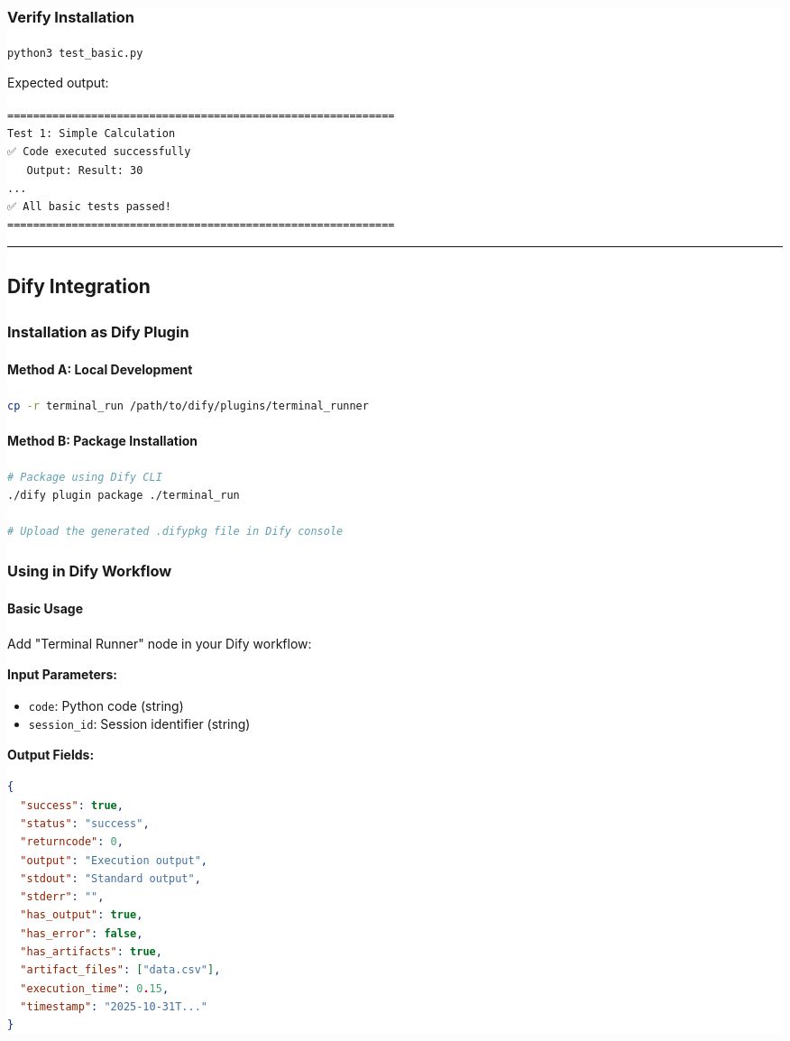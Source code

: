 ### Verify Installation

```bash
python3 test_basic.py
```

Expected output:
```
============================================================
Test 1: Simple Calculation
✅ Code executed successfully
   Output: Result: 30
...
✅ All basic tests passed!
============================================================
```

---

## Dify Integration

### Installation as Dify Plugin

#### Method A: Local Development

```bash
cp -r terminal_run /path/to/dify/plugins/terminal_runner
```

#### Method B: Package Installation

```bash
# Package using Dify CLI
./dify plugin package ./terminal_run

# Upload the generated .difypkg file in Dify console
```

### Using in Dify Workflow

#### Basic Usage

Add "Terminal Runner" node in your Dify workflow:

**Input Parameters:**
- `code`: Python code (string)
- `session_id`: Session identifier (string)

**Output Fields:**
```json
{
  "success": true,
  "status": "success",
  "returncode": 0,
  "output": "Execution output",
  "stdout": "Standard output",
  "stderr": "",
  "has_output": true,
  "has_error": false,
  "has_artifacts": true,
  "artifact_files": ["data.csv"],
  "execution_time": 0.15,
  "timestamp": "2025-10-31T..."
}
```
